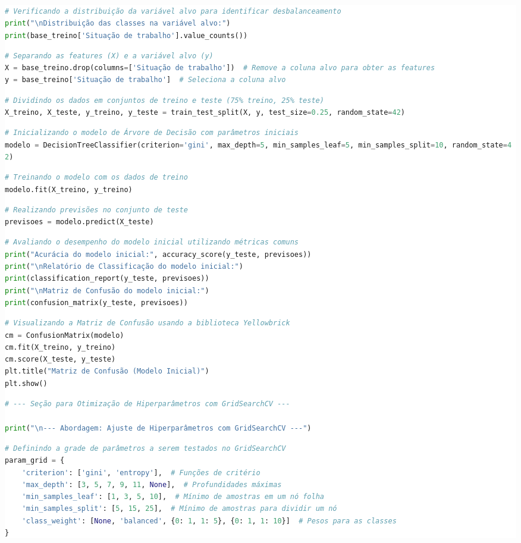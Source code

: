 ```python
# Verificando a distribuição da variável alvo para identificar desbalanceamento
print("\nDistribuição das classes na variável alvo:")
print(base_treino['Situação de trabalho'].value_counts())
```

```python
# Separando as features (X) e a variável alvo (y)
X = base_treino.drop(columns=['Situação de trabalho'])  # Remove a coluna alvo para obter as features
y = base_treino['Situação de trabalho']  # Seleciona a coluna alvo
```

```python
# Dividindo os dados em conjuntos de treino e teste (75% treino, 25% teste)
X_treino, X_teste, y_treino, y_teste = train_test_split(X, y, test_size=0.25, random_state=42)
```

```python
# Inicializando o modelo de Árvore de Decisão com parâmetros iniciais
modelo = DecisionTreeClassifier(criterion='gini', max_depth=5, min_samples_leaf=5, min_samples_split=10, random_state=42)
```

```python
# Treinando o modelo com os dados de treino
modelo.fit(X_treino, y_treino)
```

```python
# Realizando previsões no conjunto de teste
previsoes = modelo.predict(X_teste)
```

```python
# Avaliando o desempenho do modelo inicial utilizando métricas comuns
print("Acurácia do modelo inicial:", accuracy_score(y_teste, previsoes))
print("\nRelatório de Classificação do modelo inicial:")
print(classification_report(y_teste, previsoes))
print("\nMatriz de Confusão do modelo inicial:")
print(confusion_matrix(y_teste, previsoes))
```

```python
# Visualizando a Matriz de Confusão usando a biblioteca Yellowbrick
cm = ConfusionMatrix(modelo)
cm.fit(X_treino, y_treino)
cm.score(X_teste, y_teste)
plt.title("Matriz de Confusão (Modelo Inicial)")
plt.show()
```

```python
# --- Seção para Otimização de Hiperparâmetros com GridSearchCV ---

print("\n--- Abordagem: Ajuste de Hiperparâmetros com GridSearchCV ---")
```

```python
# Definindo a grade de parâmetros a serem testados no GridSearchCV
param_grid = {
    'criterion': ['gini', 'entropy'],  # Funções de critério
    'max_depth': [3, 5, 7, 9, 11, None],  # Profundidades máximas
    'min_samples_leaf': [1, 3, 5, 10],  # Mínimo de amostras em um nó folha
    'min_samples_split': [5, 15, 25],  # Mínimo de amostras para dividir um nó
    'class_weight': [None, 'balanced', {0: 1, 1: 5}, {0: 1, 1: 10}]  # Pesos para as classes
}
```

